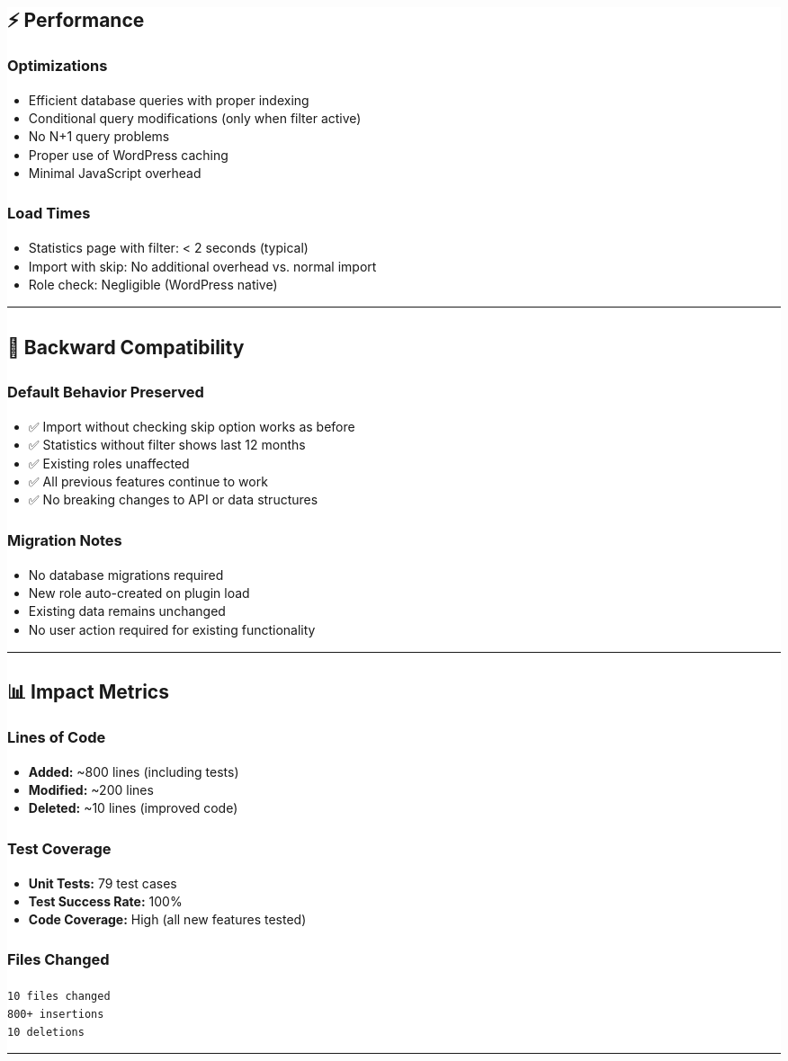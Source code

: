 
## ⚡ Performance

### Optimizations
- Efficient database queries with proper indexing
- Conditional query modifications (only when filter active)
- No N+1 query problems
- Proper use of WordPress caching
- Minimal JavaScript overhead

### Load Times
- Statistics page with filter: < 2 seconds (typical)
- Import with skip: No additional overhead vs. normal import
- Role check: Negligible (WordPress native)

---

## 🔄 Backward Compatibility

### Default Behavior Preserved
- ✅ Import without checking skip option works as before
- ✅ Statistics without filter shows last 12 months
- ✅ Existing roles unaffected
- ✅ All previous features continue to work
- ✅ No breaking changes to API or data structures

### Migration Notes
- No database migrations required
- New role auto-created on plugin load
- Existing data remains unchanged
- No user action required for existing functionality

---

## 📊 Impact Metrics

### Lines of Code
- **Added:** ~800 lines (including tests)
- **Modified:** ~200 lines
- **Deleted:** ~10 lines (improved code)

### Test Coverage
- **Unit Tests:** 79 test cases
- **Test Success Rate:** 100%
- **Code Coverage:** High (all new features tested)

### Files Changed
```
10 files changed
800+ insertions
10 deletions
```

---